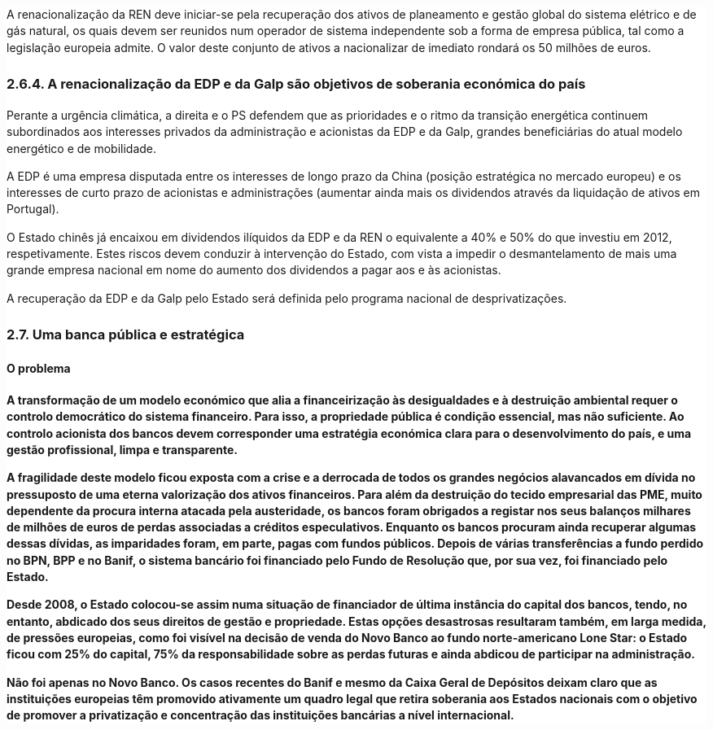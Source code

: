A renacionalização da REN deve iniciar-se pela recuperação dos ativos de planeamento e gestão global do sistema elétrico e de gás natural, os quais devem ser reunidos num operador de sistema independente sob a forma de empresa pública, tal como a legislação europeia admite. O valor deste conjunto de ativos a nacionalizar de imediato rondará os 50 milhões de euros.


### 2.6.4. A renacionalização da EDP e da Galp são objetivos de soberania económica do país

Perante a urgência climática, a direita e o PS defendem que as prioridades e o ritmo da transição energética continuem subordinados aos interesses privados da administração e acionistas da EDP e da Galp, grandes beneficiárias do atual modelo energético e de mobilidade.

A EDP é uma empresa disputada entre os interesses de longo prazo da China (posição estratégica no mercado europeu) e os interesses de curto prazo de acionistas e administrações (aumentar ainda mais os dividendos através da liquidação de ativos em Portugal).

O Estado chinês já encaixou em dividendos ilíquidos da EDP e da REN o equivalente a 40% e 50% do que investiu em 2012, respetivamente. Estes riscos devem conduzir à intervenção do Estado, com vista a impedir o desmantelamento de mais uma grande empresa nacional em nome do aumento dos dividendos a pagar aos e às acionistas.

A recuperação da EDP e da Galp pelo Estado será definida pelo programa nacional de desprivatizações.

### 2.7. Uma banca pública e estratégica

#### O problema

**A transformação de um modelo económico que alia a financeirização às desigualdades e à destruição ambiental requer o controlo democrático do sistema financeiro. Para isso, a propriedade pública é condição essencial, mas não suficiente. Ao controlo acionista dos bancos devem corresponder uma estratégia económica clara para o desenvolvimento do país, e uma gestão profissional, limpa e transparente.**

**A fragilidade deste modelo ficou exposta com a crise e a derrocada de todos os grandes negócios alavancados em dívida no pressuposto de uma eterna valorização dos ativos financeiros. Para além da destruição do tecido empresarial das PME, muito dependente da procura interna atacada pela austeridade, os bancos foram obrigados a registar nos seus balanços milhares de milhões de euros de perdas associadas a créditos especulativos. Enquanto os bancos procuram ainda recuperar algumas dessas dívidas, as imparidades foram, em parte, pagas com fundos públicos. Depois de várias transferências a fundo perdido no BPN, BPP e no Banif, o sistema bancário foi financiado pelo Fundo de Resolução que, por sua vez, foi financiado pelo Estado.**

**Desde 2008, o Estado colocou-se assim numa situação de financiador de última instância do capital dos bancos, tendo, no entanto, abdicado dos seus direitos de gestão e propriedade. Estas opções desastrosas resultaram também, em larga medida, de pressões europeias, como foi visível na decisão de venda do Novo Banco ao fundo norte-americano Lone Star: o Estado ficou com 25% do capital, 75% da responsabilidade sobre as perdas futuras e ainda abdicou de participar na administração.**

**Não foi apenas no Novo Banco. Os casos recentes do Banif e mesmo da Caixa Geral de Depósitos deixam claro que as instituições europeias têm promovido ativamente um quadro legal que retira soberania aos Estados nacionais com o objetivo de promover a privatização e concentração das instituições bancárias a nível internacional.**

